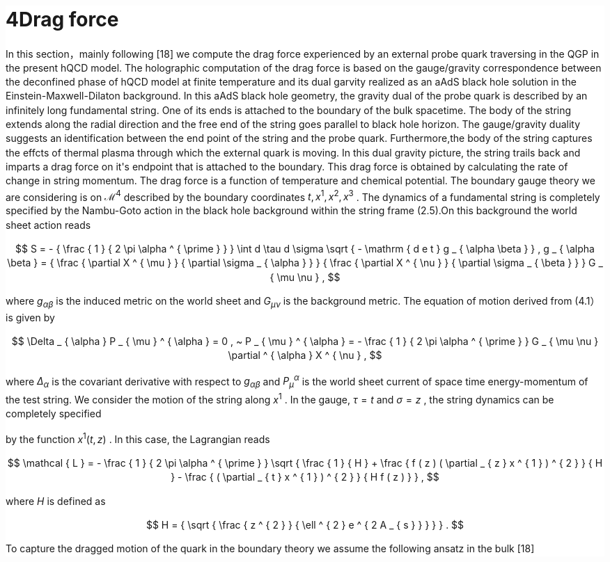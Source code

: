 # 4Drag force

In this section，mainly following [18] we compute the drag force experienced by an external probe quark traversing in the QGP in the present hQCD model. The holographic computation of the drag force is based on the gauge/gravity correspondence between the deconfined phase of hQCD model at finite temperature and its dual garvity realized as an aAdS black hole solution in the Einstein-Maxwell-Dilaton background. In this aAdS black hole geometry, the gravity dual of the probe quark is described by an infinitely long fundamental string. One of its ends is attached to the boundary of the bulk spacetime. The body of the string extends along the radial direction and the free end of the string goes parallel to black hole horizon. The gauge/gravity duality suggests an identification between the end point of the string and the probe quark. Furthermore,the body of the string captures the effcts of thermal plasma through which the external quark is moving. In this dual gravity picture, the string trails back and imparts a drag force on it's endpoint that is attached to the boundary. This drag force is obtained by calculating the rate of change in string momentum. The drag force is a function of temperature and chemical potential. The boundary gauge theory we are considering is on $\mathcal { M } ^ { 4 }$ described by the boundary coordinates $t , x ^ { 1 } , x ^ { 2 } , x ^ { 3 }$ . The dynamics of a fundamental string is completely specified by the Nambu-Goto action in the black hole background within the string frame (2.5).On this background the world sheet action reads

$$
S = - { \frac { 1 } { 2 \pi \alpha ^ { \prime } } } \int d \tau d \sigma \sqrt { - \mathrm { d e t } g _ { \alpha \beta } } , g _ { \alpha \beta } = { \frac { \partial X ^ { \mu } } { \partial \sigma _ { \alpha } } } { \frac { \partial X ^ { \nu } } { \partial \sigma _ { \beta } } } G _ { \mu \nu } ,
$$

where $g _ { \alpha \beta }$ is the induced metric on the world sheet and $G _ { \mu \nu }$ is the background metric. The equation of motion derived from (4.1） is given by

$$
\Delta _ { \alpha } P _ { \mu } ^ { \alpha } = 0 , ~ P _ { \mu } ^ { \alpha } = - \frac { 1 } { 2 \pi \alpha ^ { \prime } } G _ { \mu \nu } \partial ^ { \alpha } X ^ { \nu } ,
$$

where $\Delta _ { \alpha }$ is the covariant derivative with respect to $g _ { \alpha \beta }$ and $P _ { \mu } ^ { \alpha }$ is the world sheet current of space time energy-momentum of the test string. We consider the motion of the string along $x ^ { 1 }$ . In the gauge, $\tau = t$ and $\sigma = z$ , the string dynamics can be completely specified

by the function $x ^ { 1 } ( t , z )$ . In this case, the Lagrangian reads

$$
\mathcal { L } = - \frac { 1 } { 2 \pi \alpha ^ { \prime } } \sqrt { \frac { 1 } { H } + \frac { f ( z ) ( \partial _ { z } x ^ { 1 } ) ^ { 2 } } { H } - \frac { ( \partial _ { t } x ^ { 1 } ) ^ { 2 } } { H f ( z ) } } ,
$$

where $H$ is defined as

$$
H = { \sqrt { \frac { z ^ { 2 } } { \ell ^ { 2 } e ^ { 2 A _ { s } } } } } .
$$

To capture the dragged motion of the quark in the boundary theory we assume the following ansatz in the bulk [18]
